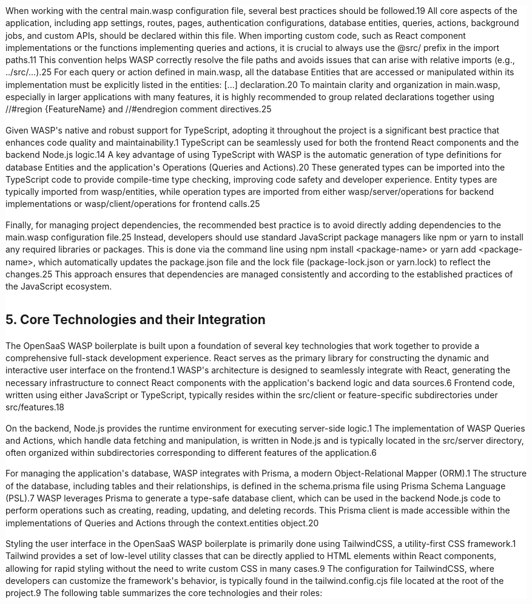 When working with the central main.wasp configuration file, several best practices should be followed.19 All core aspects of the application, including app settings, routes, pages, authentication configurations, database entities, queries, actions, background jobs, and custom APIs, should be declared within this file. When importing custom code, such as React component implementations or the functions implementing queries and actions, it is crucial to always use the @src/ prefix in the import paths.11 This convention helps WASP correctly resolve the file paths and avoids issues that can arise with relative imports (e.g., ../src/...).25 For each query or action defined in main.wasp, all the database Entities that are accessed or manipulated within its implementation must be explicitly listed in the entities: \[...\] declaration.20 To maintain clarity and organization in main.wasp, especially in larger applications with many features, it is highly recommended to group related declarations together using //\#region {FeatureName} and //\#endregion comment directives.25

Given WASP's native and robust support for TypeScript, adopting it throughout the project is a significant best practice that enhances code quality and maintainability.1 TypeScript can be seamlessly used for both the frontend React components and the backend Node.js logic.14 A key advantage of using TypeScript with WASP is the automatic generation of type definitions for database Entities and the application's Operations (Queries and Actions).20 These generated types can be imported into the TypeScript code to provide compile-time type checking, improving code safety and developer experience. Entity types are typically imported from wasp/entities, while operation types are imported from either wasp/server/operations for backend implementations or wasp/client/operations for frontend calls.25

Finally, for managing project dependencies, the recommended best practice is to avoid directly adding dependencies to the main.wasp configuration file.25 Instead, developers should use standard JavaScript package managers like npm or yarn to install any required libraries or packages. This is done via the command line using npm install \<package-name\> or yarn add \<package-name\>, which automatically updates the package.json file and the lock file (package-lock.json or yarn.lock) to reflect the changes.25 This approach ensures that dependencies are managed consistently and according to the established practices of the JavaScript ecosystem.

## **5\. Core Technologies and their Integration**

The OpenSaaS WASP boilerplate is built upon a foundation of several key technologies that work together to provide a comprehensive full-stack development experience. React serves as the primary library for constructing the dynamic and interactive user interface on the frontend.1 WASP's architecture is designed to seamlessly integrate with React, generating the necessary infrastructure to connect React components with the application's backend logic and data sources.6 Frontend code, written using either JavaScript or TypeScript, typically resides within the src/client or feature-specific subdirectories under src/features.18

On the backend, Node.js provides the runtime environment for executing server-side logic.1 The implementation of WASP Queries and Actions, which handle data fetching and manipulation, is written in Node.js and is typically located in the src/server directory, often organized within subdirectories corresponding to different features of the application.6

For managing the application's database, WASP integrates with Prisma, a modern Object-Relational Mapper (ORM).1 The structure of the database, including tables and their relationships, is defined in the schema.prisma file using Prisma Schema Language (PSL).7 WASP leverages Prisma to generate a type-safe database client, which can be used in the backend Node.js code to perform operations such as creating, reading, updating, and deleting records. This Prisma client is made accessible within the implementations of Queries and Actions through the context.entities object.20

Styling the user interface in the OpenSaaS WASP boilerplate is primarily done using TailwindCSS, a utility-first CSS framework.1 Tailwind provides a set of low-level utility classes that can be directly applied to HTML elements within React components, allowing for rapid styling without the need to write custom CSS in many cases.9 The configuration for TailwindCSS, where developers can customize the framework's behavior, is typically found in the tailwind.config.cjs file located at the root of the project.9 The following table summarizes the core technologies and their roles:
